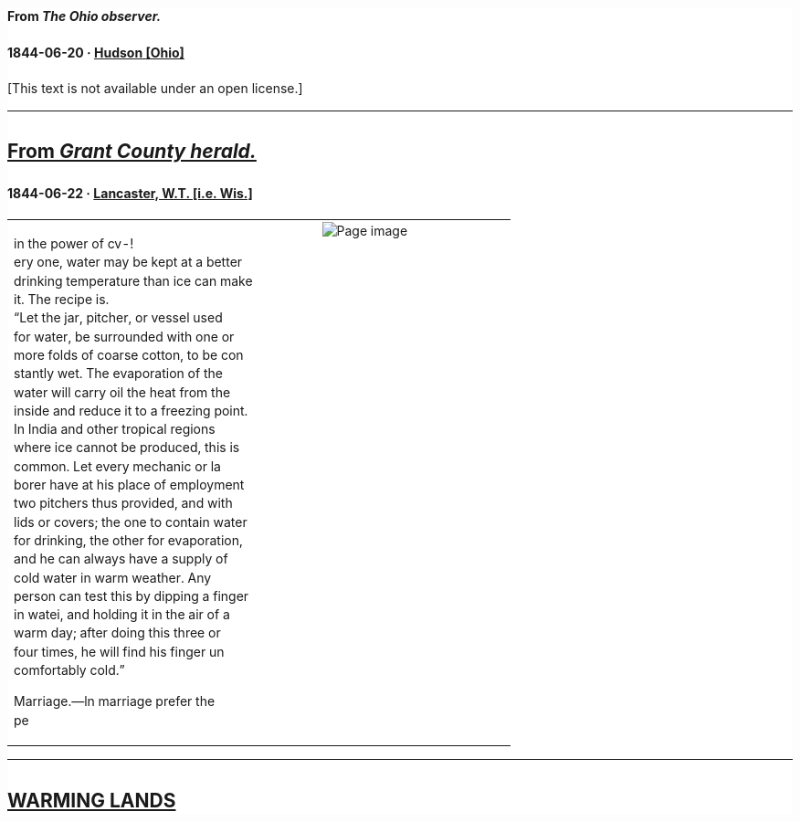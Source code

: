 #### From _The Ohio observer._

#### 1844-06-20 &middot; [Hudson [Ohio]](http://dbpedia.org/resource/Hudson%2C_Ohio)

[This text is not available under an open license.]

---

## [From _Grant County herald._](https://www.loc.gov/resource/sn87082160/1844-06-22/ed-1/?sp=1)

#### 1844-06-22 &middot; [Lancaster, W.T. [i.e. Wis.]](http://dbpedia.org/resource/Lancaster%2C_Wisconsin)

<table style="width: 100%;"><tr><td style="width: 50%">

in the power of cv-!  
ery one, water may be kept at a better  
drinking temperature than ice can make  
it. The recipe is.  
“Let the jar, pitcher, or vessel used  
for water, be surrounded with one or  
more folds of coarse cotton, to be con­  
stantly wet. The evaporation of the  
water will carry oil the heat from the  
inside and reduce it to a freezing point.  
In India and other tropical regions  
where ice cannot be produced, this is  
common. Let every mechanic or la­  
borer have at his place of employment  
two pitchers thus provided, and with  
lids or covers; the one to contain water  
for drinking, the other for evaporation,  
and he can always have a supply of  
cold water in warm weather. Any  
person can test this by dipping a finger  
in watei, and holding it in the air of a  
warm day; after doing this three or  
four times, he will find his finger un­  
comfortably cold.”  
  
Marriage.—ln marriage prefer the  
pe
</td><td style="width: 50%; max-height: 75%; margin: auto; display: block;">
<img alt="Page image" src="https://tile.loc.gov/image-services/iiif/service:ndnp:whi:batch_whi_idlewild_ver01:data:sn87082160:00514159324:1844062201:0257/pct:19.140951,67.895120,16.013344,18.747269/!600,600/0/default.jpg"/>
</td>
</tr></table>

---

## [WARMING LANDS](http://search.proquest.com/docview/137770094/fulltext/)
